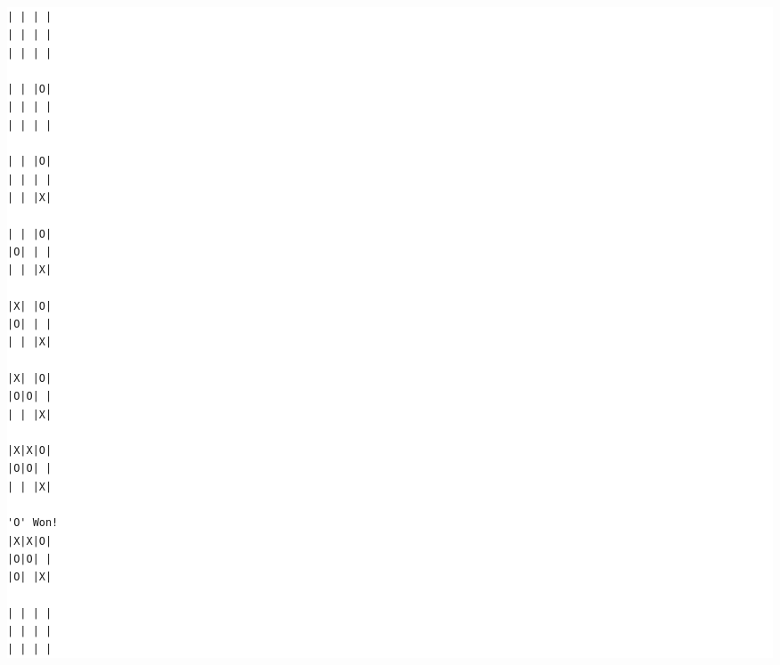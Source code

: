     | | | |
    | | | |
    | | | |
    
    | | |O|
    | | | |
    | | | |
    
    | | |O|
    | | | |
    | | |X|
    
    | | |O|
    |O| | |
    | | |X|
    
    |X| |O|
    |O| | |
    | | |X|
    
    |X| |O|
    |O|O| |
    | | |X|
    
    |X|X|O|
    |O|O| |
    | | |X|
    
    'O' Won!
    |X|X|O|
    |O|O| |
    |O| |X|
    
    | | | |
    | | | |
    | | | |
    